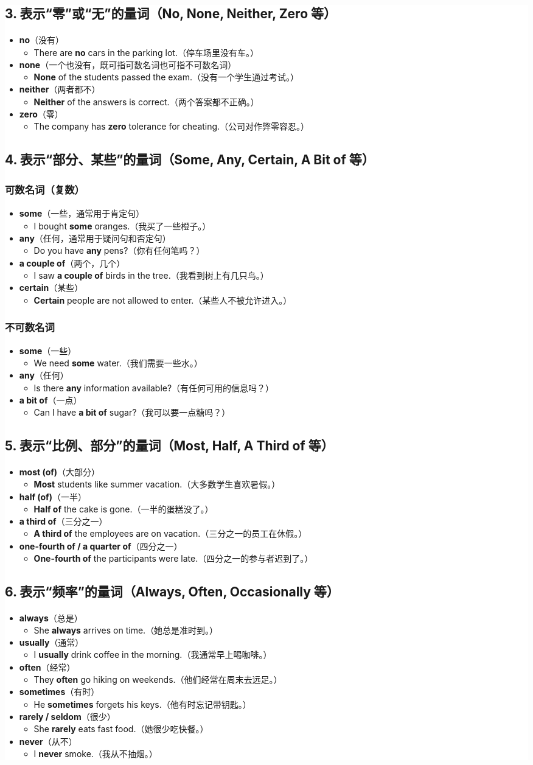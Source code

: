 ## **3. 表示“零”或“无”的量词**（No, None, Neither, Zero 等）  
- **no**（没有）  
  - There are **no** cars in the parking lot.（停车场里没有车。）  
- **none**（一个也没有，既可指可数名词也可指不可数名词）  
  - **None** of the students passed the exam.（没有一个学生通过考试。）  
- **neither**（两者都不）  
  - **Neither** of the answers is correct.（两个答案都不正确。）  
- **zero**（零）  
  - The company has **zero** tolerance for cheating.（公司对作弊零容忍。）  
 
## **4. 表示“部分、某些”的量词**（Some, Any, Certain, A Bit of 等）  

### **可数名词（复数）**
- **some**（一些，通常用于肯定句）  
  - I bought **some** oranges.（我买了一些橙子。）  
- **any**（任何，通常用于疑问句和否定句）  
  - Do you have **any** pens?（你有任何笔吗？）  
- **a couple of**（两个，几个）  
  - I saw **a couple of** birds in the tree.（我看到树上有几只鸟。）  
- **certain**（某些）  
  - **Certain** people are not allowed to enter.（某些人不被允许进入。）  

### **不可数名词**
- **some**（一些）  
  - We need **some** water.（我们需要一些水。）  
- **any**（任何）  
  - Is there **any** information available?（有任何可用的信息吗？）  
- **a bit of**（一点）  
  - Can I have **a bit of** sugar?（我可以要一点糖吗？）  
 
## **5. 表示“比例、部分”的量词**（Most, Half, A Third of 等）  
- **most (of)**（大部分）  
  - **Most** students like summer vacation.（大多数学生喜欢暑假。）  
- **half (of)**（一半）  
  - **Half of** the cake is gone.（一半的蛋糕没了。）  
- **a third of**（三分之一）  
  - **A third of** the employees are on vacation.（三分之一的员工在休假。）  
- **one-fourth of / a quarter of**（四分之一）  
  - **One-fourth of** the participants were late.（四分之一的参与者迟到了。）  
 
## **6. 表示“频率”的量词**（Always, Often, Occasionally 等）  
- **always**（总是）  
  - She **always** arrives on time.（她总是准时到。）  
- **usually**（通常）  
  - I **usually** drink coffee in the morning.（我通常早上喝咖啡。）  
- **often**（经常）  
  - They **often** go hiking on weekends.（他们经常在周末去远足。）  
- **sometimes**（有时）  
  - He **sometimes** forgets his keys.（他有时忘记带钥匙。）  
- **rarely / seldom**（很少）  
  - She **rarely** eats fast food.（她很少吃快餐。）  
- **never**（从不）  
  - I **never** smoke.（我从不抽烟。）  
 